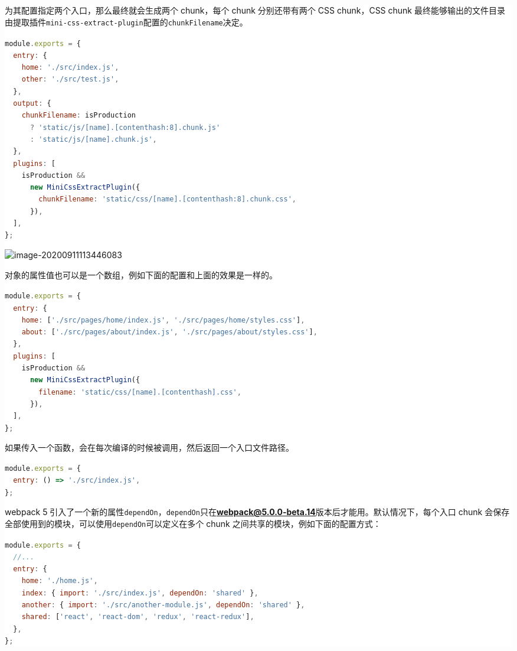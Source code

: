 为其配置指定两个入口，那么最终就会生成两个 chunk，每个 chunk 分别还带有两个 CSS chunk，CSS chunk 最终能够输出的文件目录由提取插件`mini-css-extract-plugin`配置的`chunkFilename`决定。

```javascript
module.exports = {
  entry: {
    home: './src/index.js',
    other: './src/test.js',
  },
  output: {
    chunkFilename: isProduction
      ? 'static/js/[name].[contenthash:8].chunk.js'
      : 'static/js/[name].chunk.js',
  },
  plugins: [
    isProduction &&
      new MiniCssExtractPlugin({
        chunkFilename: 'static/css/[name].[contenthash:8].chunk.css',
      }),
  ],
};
```

![image-20200911113446083](../../../public/images/image-20200911113446083.png)

对象的属性值也可以是一个数组，例如下面的配置和上面的效果是一样的。

```javascript
module.exports = {
  entry: {
    home: ['./src/pages/home/index.js', './src/pages/home/styles.css'],
    about: ['./src/pages/about/index.js', './src/pages/about/styles.css'],
  },
  plugins: [
    isProduction &&
      new MiniCssExtractPlugin({
        filename: 'static/css/[name].[contenthash].css',
      }),
  ],
};
```

如果传入一个函数，会在每次编译的时候被调用，然后返回一个入口文件路径。

```javascript
module.exports = {
  entry: () => './src/index.js',
};
```

webpack 5 引入了一个新的属性`dependOn`，`dependOn`只在**webpack@5.0.0-beta.14**版本后才能用。默认情况下，每个入口 chunk 会保存全部使用到的模块，可以使用`dependOn`可以定义在多个 chunk 之间共享的模块，例如下面的配置方式：

```javascript
module.exports = {
  //...
  entry: {
    home: './home.js',
    index: { import: './src/index.js', dependOn: 'shared' },
    another: { import: './src/another-module.js', dependOn: 'shared' },
    shared: ['react', 'react-dom', 'redux', 'react-redux'],
  },
};
```
